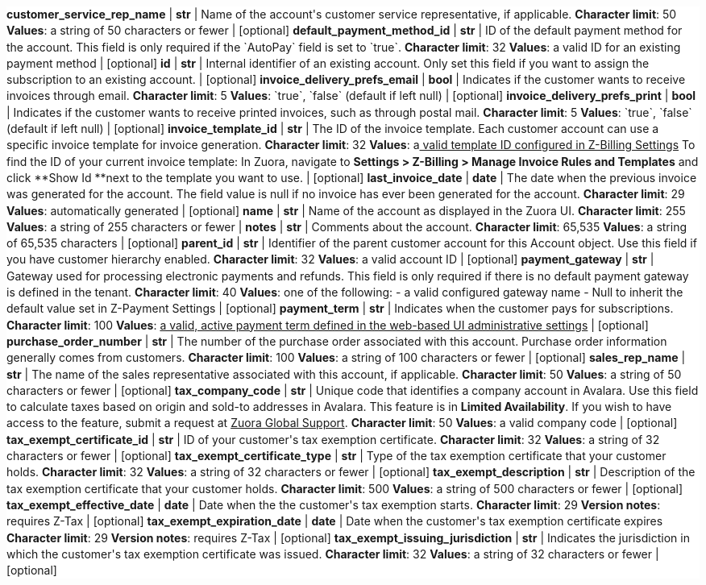 **customer_service_rep_name** | **str** | Name of the account&#39;s customer service representative, if applicable.  **Character limit**: 50   **Values**: a string of 50 characters or fewer  | [optional] 
**default_payment_method_id** | **str** | ID of the default payment method for the account. This field is only required if the &#x60;AutoPay&#x60; field is set to &#x60;true&#x60;.   **Character limit**: 32   **Values**: a valid ID for an existing payment method  | [optional] 
**id** | **str** | Internal identifier of an existing account. Only set this field if you want to assign the subscription to an existing account. | [optional] 
**invoice_delivery_prefs_email** | **bool** | Indicates if the customer wants to receive invoices through email. **Character limit**: 5   **Values**: &#x60;true&#x60;, &#x60;false&#x60; (default if left null)  | [optional] 
**invoice_delivery_prefs_print** | **bool** | Indicates if the customer wants to receive printed invoices, such as through postal mail.  **Character limit**: 5   **Values**: &#x60;true&#x60;, &#x60;false&#x60; (default if left null)  | [optional] 
**invoice_template_id** | **str** | The ID of the invoice template. Each customer account can use a specific invoice template for invoice generation.  **Character limit**: 32   **Values**: a[ valid template ID configured in Z-Billing Settings](https://knowledgecenter.zuora.com/CB_Billing/Billing_Settings/Manage_Invoice_Rules_and_Templates) To find the ID of your current invoice template: In Zuora, navigate to **Settings &gt; Z-Billing &gt; Manage Invoice Rules and Templates** and click **Show Id **next to the template you want to use.    | [optional] 
**last_invoice_date** | **date** |  The date when the previous invoice was generated for the account. The field value is null if no invoice has ever been generated for the account.   **Character limit**: 29   **Values**: automatically generated  | [optional] 
**name** | **str** | Name of the account as displayed in the Zuora UI.  **Character limit**: 255   **Values**: a string of 255 characters or fewer  | 
**notes** | **str** |  Comments about the account.  **Character limit**: 65,535   **Values**: a string of 65,535 characters  | [optional] 
**parent_id** | **str** | Identifier of the parent customer account for this Account object. Use this field if you have customer hierarchy enabled.  **Character limit**: 32   **Values**: a valid account ID  | [optional] 
**payment_gateway** | **str** | Gateway used for processing electronic payments and refunds. This field is only required if there is no default payment gateway is defined in the tenant.  **Character limit**: 40   **Values**: one of the following:  - a valid configured gateway name - Null to inherit the default value set in Z-Payment Settings  | [optional] 
**payment_term** | **str** | Indicates when the customer pays for subscriptions.  **Character limit**: 100   **Values**: [a valid, active payment term defined in the web-based UI administrative settings](https://knowledgecenter.zuora.com/CB_Billing/Billing_Settings/Define_Payment_Terms)  | [optional] 
**purchase_order_number** | **str** | The number of the purchase order associated with this account. Purchase order information generally comes from customers.  **Character limit**: 100   **Values**: a string of 100 characters or fewer  | [optional] 
**sales_rep_name** | **str** | The name of the sales representative associated with this account, if applicable.  **Character limit**: 50   **Values**: a string of 50 characters or fewer  | [optional] 
**tax_company_code** | **str** |  Unique code that identifies a company account in Avalara. Use this field to calculate taxes based on origin and sold-to addresses in Avalara. This feature is in **Limited Availability**. If you wish to have access to the feature, submit a request at [Zuora Global Support](http://support.zuora.com/).    **Character limit**: 50   **Values**: a valid company code  | [optional] 
**tax_exempt_certificate_id** | **str** | ID of your customer&#39;s tax exemption certificate.  **Character limit**: 32   **Values**: a string of 32 characters or fewer  | [optional] 
**tax_exempt_certificate_type** | **str** | Type of the tax exemption certificate that your customer holds. **Character limit**: 32   **Values**: a string of 32 characters or fewer  | [optional] 
**tax_exempt_description** | **str** | Description of the tax exemption certificate that your customer holds.  **Character limit**: 500   **Values**: a string of 500 characters or fewer  | [optional] 
**tax_exempt_effective_date** | **date** | Date when the the customer&#39;s tax exemption starts.  **Character limit**: 29 **Version notes**: requires Z-Tax  | [optional] 
**tax_exempt_expiration_date** | **date** | Date when the customer&#39;s tax exemption certificate expires **Character limit**: 29 **Version notes**: requires Z-Tax  | [optional] 
**tax_exempt_issuing_jurisdiction** | **str** | Indicates the jurisdiction in which the customer&#39;s tax exemption certificate was issued.  **Character limit**: 32   **Values**: a string of 32 characters or fewer  | [optional] 